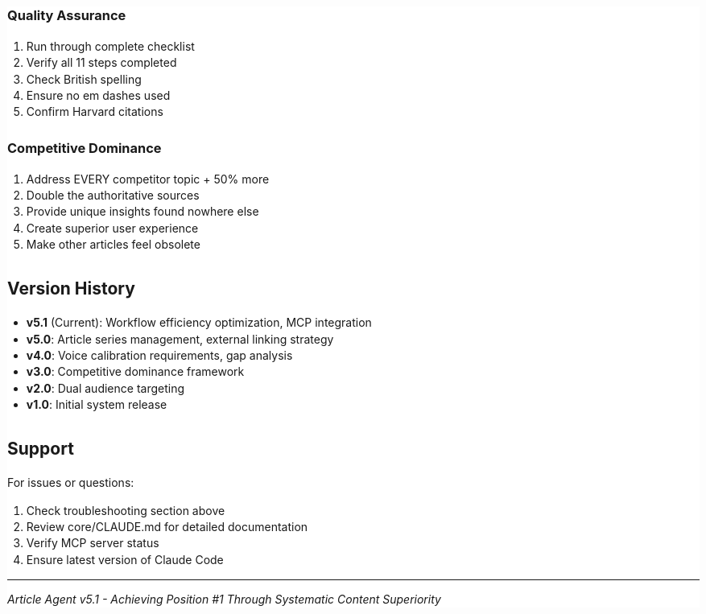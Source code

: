 ### Quality Assurance
1. Run through complete checklist
2. Verify all 11 steps completed
3. Check British spelling
4. Ensure no em dashes used
5. Confirm Harvard citations

### Competitive Dominance
1. Address EVERY competitor topic + 50% more
2. Double the authoritative sources
3. Provide unique insights found nowhere else
4. Create superior user experience
5. Make other articles feel obsolete

## Version History

- **v5.1** (Current): Workflow efficiency optimization, MCP integration
- **v5.0**: Article series management, external linking strategy
- **v4.0**: Voice calibration requirements, gap analysis
- **v3.0**: Competitive dominance framework
- **v2.0**: Dual audience targeting
- **v1.0**: Initial system release

## Support

For issues or questions:
1. Check troubleshooting section above
2. Review core/CLAUDE.md for detailed documentation
3. Verify MCP server status
4. Ensure latest version of Claude Code

---

*Article Agent v5.1 - Achieving Position #1 Through Systematic Content Superiority*